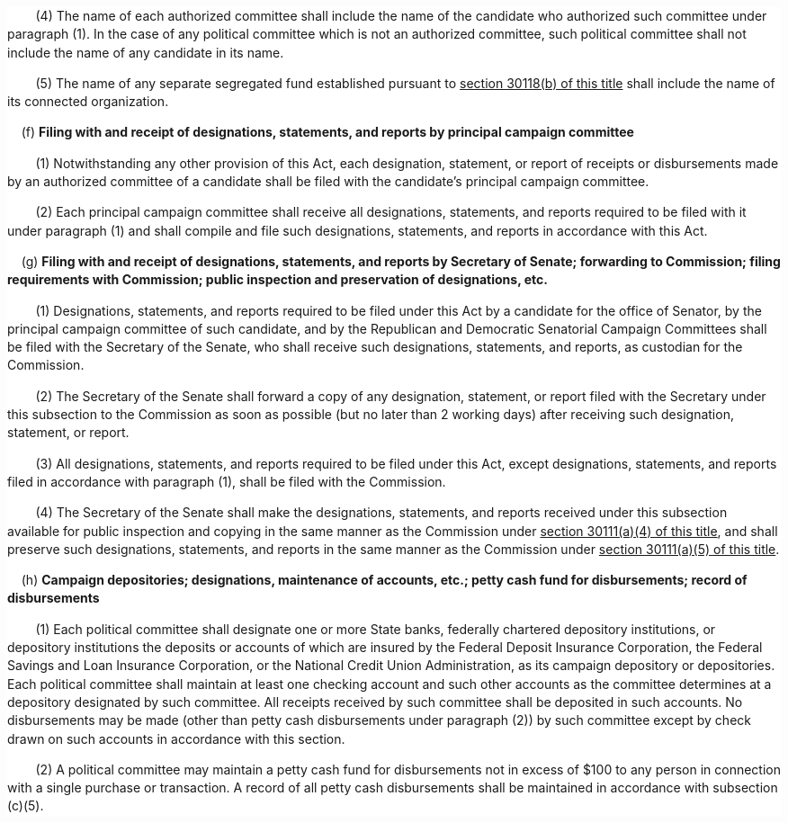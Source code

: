         (4) The name of each authorized committee shall include the name of the candidate who authorized such committee under paragraph (1). In the case of any political committee which is not an authorized committee, such political committee shall not include the name of any candidate in its name.

        (5) The name of any separate segregated fund established pursuant to [section 30118(b) of this title][/us/usc/t52/s30118/b] shall include the name of its connected organization.

    (f) __Filing with and receipt of designations, statements, and reports by principal campaign committee__ 

        (1) Notwithstanding any other provision of this Act, each designation, statement, or report of receipts or disbursements made by an authorized committee of a candidate shall be filed with the candidate’s principal campaign committee.

        (2) Each principal campaign committee shall receive all designations, statements, and reports required to be filed with it under paragraph (1) and shall compile and file such designations, statements, and reports in accordance with this Act.

    (g) __Filing with and receipt of designations, statements, and reports by Secretary of Senate; forwarding to Commission; filing requirements with Commission; public inspection and preservation of designations, etc.__ 

        (1) Designations, statements, and reports required to be filed under this Act by a candidate for the office of Senator, by the principal campaign committee of such candidate, and by the Republican and Democratic Senatorial Campaign Committees shall be filed with the Secretary of the Senate, who shall receive such designations, statements, and reports, as custodian for the Commission.

        (2) The Secretary of the Senate shall forward a copy of any designation, statement, or report filed with the Secretary under this subsection to the Commission as soon as possible (but no later than 2 working days) after receiving such designation, statement, or report.

        (3) All designations, statements, and reports required to be filed under this Act, except designations, statements, and reports filed in accordance with paragraph (1), shall be filed with the Commission.

        (4) The Secretary of the Senate shall make the designations, statements, and reports received under this subsection available for public inspection and copying in the same manner as the Commission under [section 30111(a)(4) of this title][/us/usc/t52/s30111/a/4], and shall preserve such designations, statements, and reports in the same manner as the Commission under [section 30111(a)(5) of this title][/us/usc/t52/s30111/a/5].

    (h) __Campaign depositories; designations, maintenance of accounts, etc.; petty cash fund for disbursements; record of disbursements__ 

        (1) Each political committee shall designate one or more State banks, federally chartered depository institutions, or depository institutions the deposits or accounts of which are insured by the Federal Deposit Insurance Corporation, the Federal Savings and Loan Insurance Corporation, or the National Credit Union Administration, as its campaign depository or depositories. Each political committee shall maintain at least one checking account and such other accounts as the committee determines at a depository designated by such committee. All receipts received by such committee shall be deposited in such accounts. No disbursements may be made (other than petty cash disbursements under paragraph (2)) by such committee except by check drawn on such accounts in accordance with this section.

        (2) A political committee may maintain a petty cash fund for disbursements not in excess of $100 to any person in connection with a single purchase or transaction. A record of all petty cash disbursements shall be maintained in accordance with subsection (c)(5).


[/us/usc/t52/s30104/a/11]: https://publicdocs.github.io/go/links?ns=uslm&ref=%2Fus%2Fusc%2Ft52%2Fs30104%2Fa%2F11
[/us/usc/t52/s30118/b]: https://publicdocs.github.io/go/links?ns=uslm&ref=%2Fus%2Fusc%2Ft52%2Fs30118%2Fb
[/us/usc/t52/s30111/a/4]: https://publicdocs.github.io/go/links?ns=uslm&ref=%2Fus%2Fusc%2Ft52%2Fs30111%2Fa%2F4
[/us/usc/t52/s30111/a/5]: https://publicdocs.github.io/go/links?ns=uslm&ref=%2Fus%2Fusc%2Ft52%2Fs30111%2Fa%2F5
[/us/pl/92/225/s302]: https://publicdocs.github.io/go/links?ns=uslm&ref=%2Fus%2Fpl%2F92%2F225%2Fs302
[/us/stat/86/12]: https://publicdocs.github.io/go/links?ns=uslm&ref=%2Fus%2Fstat%2F86%2F12
[/us/pl/93/443]: https://publicdocs.github.io/go/links?ns=uslm&ref=%2Fus%2Fpl%2F93%2F443
[/us/stat/88/1275]: https://publicdocs.github.io/go/links?ns=uslm&ref=%2Fus%2Fstat%2F88%2F1275
[/us/pl/94/283/s103]: https://publicdocs.github.io/go/links?ns=uslm&ref=%2Fus%2Fpl%2F94%2F283%2Fs103
[/us/stat/90/480]: https://publicdocs.github.io/go/links?ns=uslm&ref=%2Fus%2Fstat%2F90%2F480
[/us/pl/96/187/s102]: https://publicdocs.github.io/go/links?ns=uslm&ref=%2Fus%2Fpl%2F96%2F187%2Fs102
[/us/stat/93/1345]: https://publicdocs.github.io/go/links?ns=uslm&ref=%2Fus%2Fstat%2F93%2F1345
[/us/pl/99/514/s2]: https://publicdocs.github.io/go/links?ns=uslm&ref=%2Fus%2Fpl%2F99%2F514%2Fs2
[/us/stat/100/2095]: https://publicdocs.github.io/go/links?ns=uslm&ref=%2Fus%2Fstat%2F100%2F2095
[/us/pl/104/79]: https://publicdocs.github.io/go/links?ns=uslm&ref=%2Fus%2Fpl%2F104%2F79
[/us/stat/109/791]: https://publicdocs.github.io/go/links?ns=uslm&ref=%2Fus%2Fstat%2F109%2F791
[/us/pl/105/61/s637]: https://publicdocs.github.io/go/links?ns=uslm&ref=%2Fus%2Fpl%2F105%2F61%2Fs637
[/us/stat/111/1316]: https://publicdocs.github.io/go/links?ns=uslm&ref=%2Fus%2Fstat%2F111%2F1316
[/us/pl/108/447/s525]: https://publicdocs.github.io/go/links?ns=uslm&ref=%2Fus%2Fpl%2F108%2F447%2Fs525
[/us/stat/118/3271]: https://publicdocs.github.io/go/links?ns=uslm&ref=%2Fus%2Fstat%2F118%2F3271
[/us/usc/t52/s30101]: https://publicdocs.github.io/go/links?ns=uslm&ref=%2Fus%2Fusc%2Ft52%2Fs30101
[/us/usc/t2/s432]: https://publicdocs.github.io/go/links?ns=uslm&ref=%2Fus%2Fusc%2Ft2%2Fs432
[/us/pl/108/447]: https://publicdocs.github.io/go/links?ns=uslm&ref=%2Fus%2Fpl%2F108%2F447
[/us/pl/105/61]: https://publicdocs.github.io/go/links?ns=uslm&ref=%2Fus%2Fpl%2F105%2F61
[/us/pl/104/79/s1/b]: https://publicdocs.github.io/go/links?ns=uslm&ref=%2Fus%2Fpl%2F104%2F79%2Fs1%2Fb
[/us/usc/t52/s434/a/11]: https://publicdocs.github.io/go/links?ns=uslm&ref=%2Fus%2Fusc%2Ft52%2Fs434%2Fa%2F11
[/us/pl/104/79/s3/a/1]: https://publicdocs.github.io/go/links?ns=uslm&ref=%2Fus%2Fpl%2F104%2F79%2Fs3%2Fa%2F1
[/us/pl/104/79/s3/a/2]: https://publicdocs.github.io/go/links?ns=uslm&ref=%2Fus%2Fpl%2F104%2F79%2Fs3%2Fa%2F2
[/us/pl/104/79/s3/a/2]: https://publicdocs.github.io/go/links?ns=uslm&ref=%2Fus%2Fpl%2F104%2F79%2Fs3%2Fa%2F2
[/us/pl/104/79/s3/a/2]: https://publicdocs.github.io/go/links?ns=uslm&ref=%2Fus%2Fpl%2F104%2F79%2Fs3%2Fa%2F2
[/us/pl/104/79/s3/a/2]: https://publicdocs.github.io/go/links?ns=uslm&ref=%2Fus%2Fpl%2F104%2F79%2Fs3%2Fa%2F2
[/us/pl/99/514]: https://publicdocs.github.io/go/links?ns=uslm&ref=%2Fus%2Fpl%2F99%2F514
[/us/pl/96/187]: https://publicdocs.github.io/go/links?ns=uslm&ref=%2Fus%2Fpl%2F96%2F187
[/us/pl/96/187]: https://publicdocs.github.io/go/links?ns=uslm&ref=%2Fus%2Fpl%2F96%2F187
[/us/pl/96/187]: https://publicdocs.github.io/go/links?ns=uslm&ref=%2Fus%2Fpl%2F96%2F187
[/us/pl/96/187]: https://publicdocs.github.io/go/links?ns=uslm&ref=%2Fus%2Fpl%2F96%2F187
[/us/pl/96/187]: https://publicdocs.github.io/go/links?ns=uslm&ref=%2Fus%2Fpl%2F96%2F187
[/us/pl/96/187]: https://publicdocs.github.io/go/links?ns=uslm&ref=%2Fus%2Fpl%2F96%2F187
[/us/pl/94/283/s103/a]: https://publicdocs.github.io/go/links?ns=uslm&ref=%2Fus%2Fpl%2F94%2F283%2Fs103%2Fa
[/us/pl/94/283/s103/b]: https://publicdocs.github.io/go/links?ns=uslm&ref=%2Fus%2Fpl%2F94%2F283%2Fs103%2Fb
[/us/pl/94/283/s103/c]: https://publicdocs.github.io/go/links?ns=uslm&ref=%2Fus%2Fpl%2F94%2F283%2Fs103%2Fc
[/us/pl/93/443/s202/a/1]: https://publicdocs.github.io/go/links?ns=uslm&ref=%2Fus%2Fpl%2F93%2F443%2Fs202%2Fa%2F1
[/us/pl/93/443/s202/a/2]: https://publicdocs.github.io/go/links?ns=uslm&ref=%2Fus%2Fpl%2F93%2F443%2Fs202%2Fa%2F2
[/us/pl/93/443/s202/a/2]: https://publicdocs.github.io/go/links?ns=uslm&ref=%2Fus%2Fpl%2F93%2F443%2Fs202%2Fa%2F2
[/us/pl/93/443/s208/c/2]: https://publicdocs.github.io/go/links?ns=uslm&ref=%2Fus%2Fpl%2F93%2F443%2Fs208%2Fc%2F2
[/us/pl/93/443/s202/b]: https://publicdocs.github.io/go/links?ns=uslm&ref=%2Fus%2Fpl%2F93%2F443%2Fs202%2Fb
[/us/usc/t52/s435/b]: https://publicdocs.github.io/go/links?ns=uslm&ref=%2Fus%2Fusc%2Ft52%2Fs435%2Fb
[/us/pl/104/79/s1/c]: https://publicdocs.github.io/go/links?ns=uslm&ref=%2Fus%2Fpl%2F104%2F79%2Fs1%2Fc
[/us/stat/109/791]: https://publicdocs.github.io/go/links?ns=uslm&ref=%2Fus%2Fstat%2F109%2F791
[/us/usc/t52/s30104]: https://publicdocs.github.io/go/links?ns=uslm&ref=%2Fus%2Fusc%2Ft52%2Fs30104
[/us/pl/104/79/s3/d]: https://publicdocs.github.io/go/links?ns=uslm&ref=%2Fus%2Fpl%2F104%2F79%2Fs3%2Fd
[/us/stat/109/793]: https://publicdocs.github.io/go/links?ns=uslm&ref=%2Fus%2Fstat%2F109%2F793
[/us/pl/96/187]: https://publicdocs.github.io/go/links?ns=uslm&ref=%2Fus%2Fpl%2F96%2F187
[/us/pl/96/187/s301/a]: https://publicdocs.github.io/go/links?ns=uslm&ref=%2Fus%2Fpl%2F96%2F187%2Fs301%2Fa
[/us/usc/t52/s30101]: https://publicdocs.github.io/go/links?ns=uslm&ref=%2Fus%2Fusc%2Ft52%2Fs30101
[/us/pl/93/443]: https://publicdocs.github.io/go/links?ns=uslm&ref=%2Fus%2Fpl%2F93%2F443
[/us/pl/93/443/s410/a]: https://publicdocs.github.io/go/links?ns=uslm&ref=%2Fus%2Fpl%2F93%2F443%2Fs410%2Fa
[/us/usc/t52/s30101]: https://publicdocs.github.io/go/links?ns=uslm&ref=%2Fus%2Fusc%2Ft52%2Fs30101
[/us/pl/101/73]: https://publicdocs.github.io/go/links?ns=uslm&ref=%2Fus%2Fpl%2F101%2F73
[/us/stat/103/354-363]: https://publicdocs.github.io/go/links?ns=uslm&ref=%2Fus%2Fstat%2F103%2F354-363
[/us/usc/t12/s1437]: https://publicdocs.github.io/go/links?ns=uslm&ref=%2Fus%2Fusc%2Ft12%2Fs1437